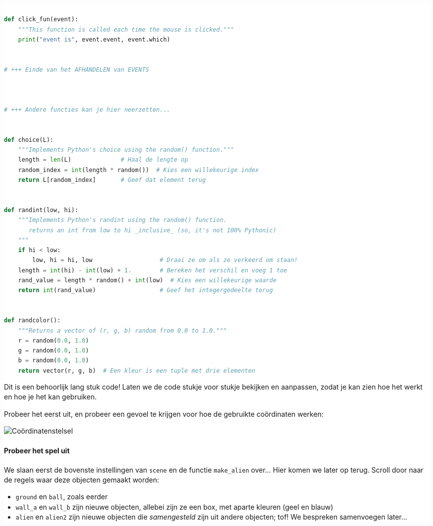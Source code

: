 ```python

def click_fun(event):
    """This function is called each time the mouse is clicked."""
    print("event is", event.event, event.which)


# +++ Einde van het AFHANDELEN van EVENTS



# +++ Andere functies kan je hier neerzetten...


def choice(L):
    """Implements Python's choice using the random() function."""
    length = len(L)              # Haal de lengte op
    random_index = int(length * random())  # Kies een willekeurige index
    return L[random_index]       # Geef dat element terug


def randint(low, hi):
    """Implements Python's randint using the random() function.
       returns an int from low to hi _inclusive_ (so, it's not 100% Pythonic)
    """
    if hi < low:
        low, hi = hi, low                   # Draai ze om als ze verkeerd om staan!
    length = int(hi) - int(low) + 1.        # Bereken het verschil en voeg 1 toe
    rand_value = length * random() + int(low)  # Kies een willekeurige waarde
    return int(rand_value)                  # Geef het integergedeelte terug


def randcolor():
    """Returns a vector of (r, g, b) random from 0.0 to 1.0."""
    r = random(0.0, 1.0)
    g = random(0.0, 1.0)
    b = random(0.0, 1.0)
    return vector(r, g, b)  # Een kleur is een tuple met drie elementen
```

Dit is een behoorlijk lang stuk code! Laten we de code stukje voor stukje bekijken en aanpassen, zodat je kan zien hoe het werkt en hoe je het kan gebruiken.

Probeer het eerst uit, en probeer een gevoel te krijgen voor hoe de gebruikte coördinaten werken:

![Coördinatenstelsel](images/axes_annotated.png)

#### Probeer het spel uit

We slaan eerst de bovenste instellingen van `scene` en de functie `make_alien` over... Hier komen we later op terug. Scroll door naar de regels waar deze objecten gemaakt worden:

* `ground` en `ball`, zoals eerder
* `wall_a` en `wall_b` zijn nieuwe objecten, allebei zijn ze een box, met aparte kleuren (geel en blauw)
* `alien` en `alien2` zijn nieuwe objecten die *samengesteld* zijn uit andere objecten; tof! We bespreken samenvoegen later...

